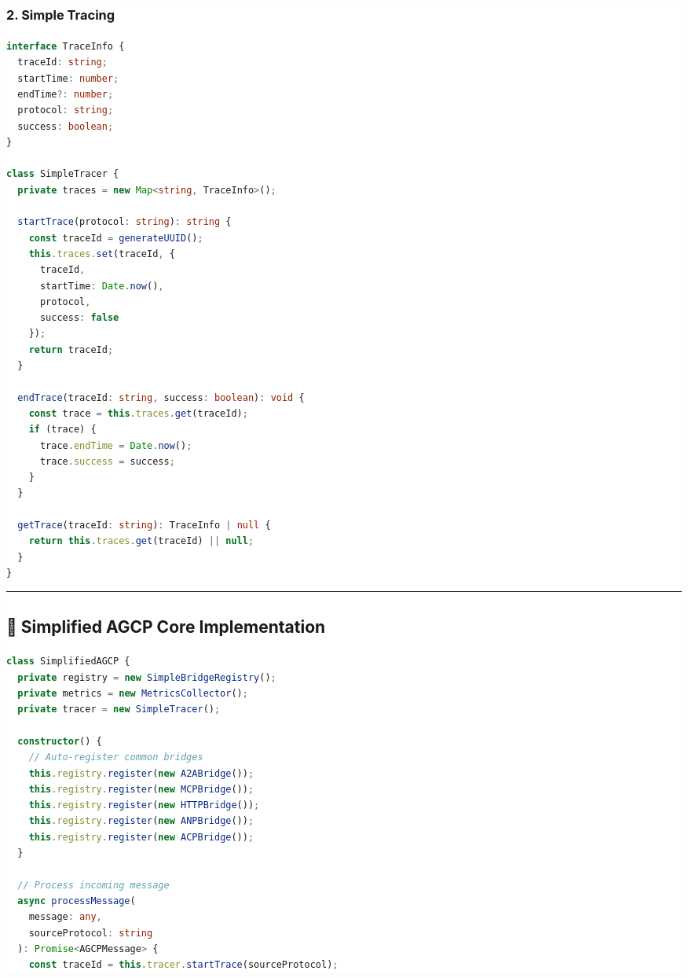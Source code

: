 ### 2. Simple Tracing

```typescript
interface TraceInfo {
  traceId: string;
  startTime: number;
  endTime?: number;
  protocol: string;
  success: boolean;
}

class SimpleTracer {
  private traces = new Map<string, TraceInfo>();
  
  startTrace(protocol: string): string {
    const traceId = generateUUID();
    this.traces.set(traceId, {
      traceId,
      startTime: Date.now(),
      protocol,
      success: false
    });
    return traceId;
  }
  
  endTrace(traceId: string, success: boolean): void {
    const trace = this.traces.get(traceId);
    if (trace) {
      trace.endTime = Date.now();
      trace.success = success;
    }
  }
  
  getTrace(traceId: string): TraceInfo | null {
    return this.traces.get(traceId) || null;
  }
}
```

---

## 🚀 **Simplified AGCP Core Implementation**

```typescript
class SimplifiedAGCP {
  private registry = new SimpleBridgeRegistry();
  private metrics = new MetricsCollector();
  private tracer = new SimpleTracer();
  
  constructor() {
    // Auto-register common bridges
    this.registry.register(new A2ABridge());
    this.registry.register(new MCPBridge());
    this.registry.register(new HTTPBridge());
    this.registry.register(new ANPBridge());
    this.registry.register(new ACPBridge());
  }
  
  // Process incoming message
  async processMessage(
    message: any, 
    sourceProtocol: string
  ): Promise<AGCPMessage> {
    const traceId = this.tracer.startTrace(sourceProtocol);
```